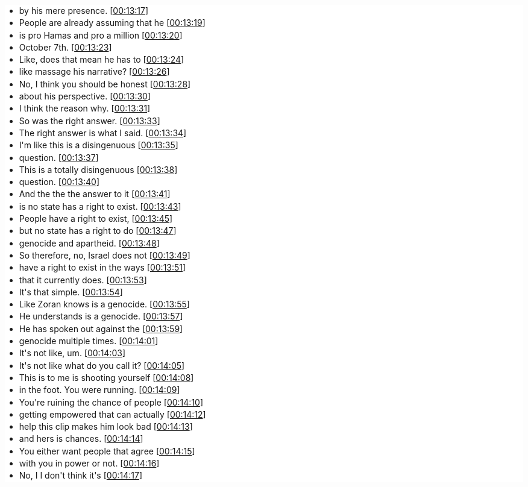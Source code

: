 *  by his mere presence. [[00:13:17](https://www.youtube.com/watch?v=AnmygBoosuY&t=797.46s)]
*  People are already assuming that he [[00:13:19](https://www.youtube.com/watch?v=AnmygBoosuY&t=799.1s)]
*  is pro Hamas and pro a million [[00:13:20](https://www.youtube.com/watch?v=AnmygBoosuY&t=800.82s)]
*  October 7th. [[00:13:23](https://www.youtube.com/watch?v=AnmygBoosuY&t=803.82s)]
*  Like, does that mean he has to [[00:13:24](https://www.youtube.com/watch?v=AnmygBoosuY&t=804.78s)]
*  like massage his narrative? [[00:13:26](https://www.youtube.com/watch?v=AnmygBoosuY&t=806.66s)]
*  No, I think you should be honest [[00:13:28](https://www.youtube.com/watch?v=AnmygBoosuY&t=808.86s)]
*  about his perspective. [[00:13:30](https://www.youtube.com/watch?v=AnmygBoosuY&t=810.22s)]
*  I think the reason why. [[00:13:31](https://www.youtube.com/watch?v=AnmygBoosuY&t=811.46s)]
*  So was the right answer. [[00:13:33](https://www.youtube.com/watch?v=AnmygBoosuY&t=813.1s)]
*  The right answer is what I said. [[00:13:34](https://www.youtube.com/watch?v=AnmygBoosuY&t=814.06s)]
*  I'm like this is a disingenuous [[00:13:35](https://www.youtube.com/watch?v=AnmygBoosuY&t=815.5s)]
*  question. [[00:13:37](https://www.youtube.com/watch?v=AnmygBoosuY&t=817.7399999999999s)]
*  This is a totally disingenuous [[00:13:38](https://www.youtube.com/watch?v=AnmygBoosuY&t=818.6199999999999s)]
*  question. [[00:13:40](https://www.youtube.com/watch?v=AnmygBoosuY&t=820.18s)]
*  And the the the answer to it [[00:13:41](https://www.youtube.com/watch?v=AnmygBoosuY&t=821.02s)]
*  is no state has a right to exist. [[00:13:43](https://www.youtube.com/watch?v=AnmygBoosuY&t=823.4599999999999s)]
*  People have a right to exist, [[00:13:45](https://www.youtube.com/watch?v=AnmygBoosuY&t=825.8599999999999s)]
*  but no state has a right to do [[00:13:47](https://www.youtube.com/watch?v=AnmygBoosuY&t=827.26s)]
*  genocide and apartheid. [[00:13:48](https://www.youtube.com/watch?v=AnmygBoosuY&t=828.5799999999999s)]
*  So therefore, no, Israel does not [[00:13:49](https://www.youtube.com/watch?v=AnmygBoosuY&t=829.8199999999999s)]
*  have a right to exist in the ways [[00:13:51](https://www.youtube.com/watch?v=AnmygBoosuY&t=831.66s)]
*  that it currently does. [[00:13:53](https://www.youtube.com/watch?v=AnmygBoosuY&t=833.0999999999999s)]
*  It's that simple. [[00:13:54](https://www.youtube.com/watch?v=AnmygBoosuY&t=834.5s)]
*  Like Zoran knows is a genocide. [[00:13:55](https://www.youtube.com/watch?v=AnmygBoosuY&t=835.5799999999999s)]
*  He understands is a genocide. [[00:13:57](https://www.youtube.com/watch?v=AnmygBoosuY&t=837.6999999999999s)]
*  He has spoken out against the [[00:13:59](https://www.youtube.com/watch?v=AnmygBoosuY&t=839.6999999999999s)]
*  genocide multiple times. [[00:14:01](https://www.youtube.com/watch?v=AnmygBoosuY&t=841.3399999999999s)]
*  It's not like, um. [[00:14:03](https://www.youtube.com/watch?v=AnmygBoosuY&t=843.1s)]
*  It's not like what do you call it? [[00:14:05](https://www.youtube.com/watch?v=AnmygBoosuY&t=845.66s)]
*  This is to me is shooting yourself [[00:14:08](https://www.youtube.com/watch?v=AnmygBoosuY&t=848.5400000000001s)]
*  in the foot. You were running. [[00:14:09](https://www.youtube.com/watch?v=AnmygBoosuY&t=849.78s)]
*  You're ruining the chance of people [[00:14:10](https://www.youtube.com/watch?v=AnmygBoosuY&t=850.9s)]
*  getting empowered that can actually [[00:14:12](https://www.youtube.com/watch?v=AnmygBoosuY&t=852.02s)]
*  help this clip makes him look bad [[00:14:13](https://www.youtube.com/watch?v=AnmygBoosuY&t=853.1800000000001s)]
*  and hers is chances. [[00:14:14](https://www.youtube.com/watch?v=AnmygBoosuY&t=854.38s)]
*  You either want people that agree [[00:14:15](https://www.youtube.com/watch?v=AnmygBoosuY&t=855.1800000000001s)]
*  with you in power or not. [[00:14:16](https://www.youtube.com/watch?v=AnmygBoosuY&t=856.14s)]
*  No, I I don't think it's [[00:14:17](https://www.youtube.com/watch?v=AnmygBoosuY&t=857.9s)]